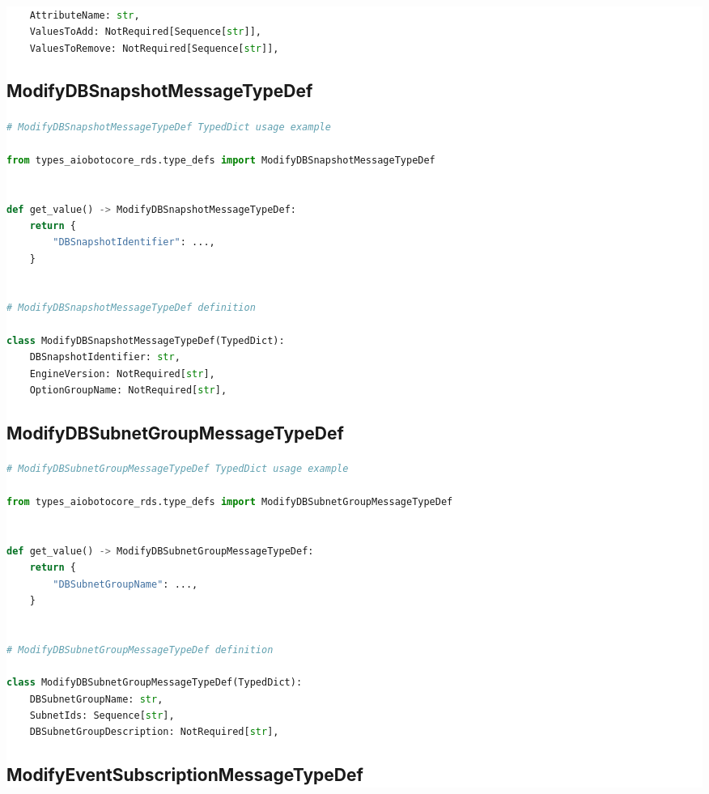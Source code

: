 ```python
    AttributeName: str,
    ValuesToAdd: NotRequired[Sequence[str]],
    ValuesToRemove: NotRequired[Sequence[str]],
```


## ModifyDBSnapshotMessageTypeDef

```python
# ModifyDBSnapshotMessageTypeDef TypedDict usage example

from types_aiobotocore_rds.type_defs import ModifyDBSnapshotMessageTypeDef


def get_value() -> ModifyDBSnapshotMessageTypeDef:
    return {
        "DBSnapshotIdentifier": ...,
    }


# ModifyDBSnapshotMessageTypeDef definition

class ModifyDBSnapshotMessageTypeDef(TypedDict):
    DBSnapshotIdentifier: str,
    EngineVersion: NotRequired[str],
    OptionGroupName: NotRequired[str],
```


## ModifyDBSubnetGroupMessageTypeDef

```python
# ModifyDBSubnetGroupMessageTypeDef TypedDict usage example

from types_aiobotocore_rds.type_defs import ModifyDBSubnetGroupMessageTypeDef


def get_value() -> ModifyDBSubnetGroupMessageTypeDef:
    return {
        "DBSubnetGroupName": ...,
    }


# ModifyDBSubnetGroupMessageTypeDef definition

class ModifyDBSubnetGroupMessageTypeDef(TypedDict):
    DBSubnetGroupName: str,
    SubnetIds: Sequence[str],
    DBSubnetGroupDescription: NotRequired[str],
```


## ModifyEventSubscriptionMessageTypeDef
